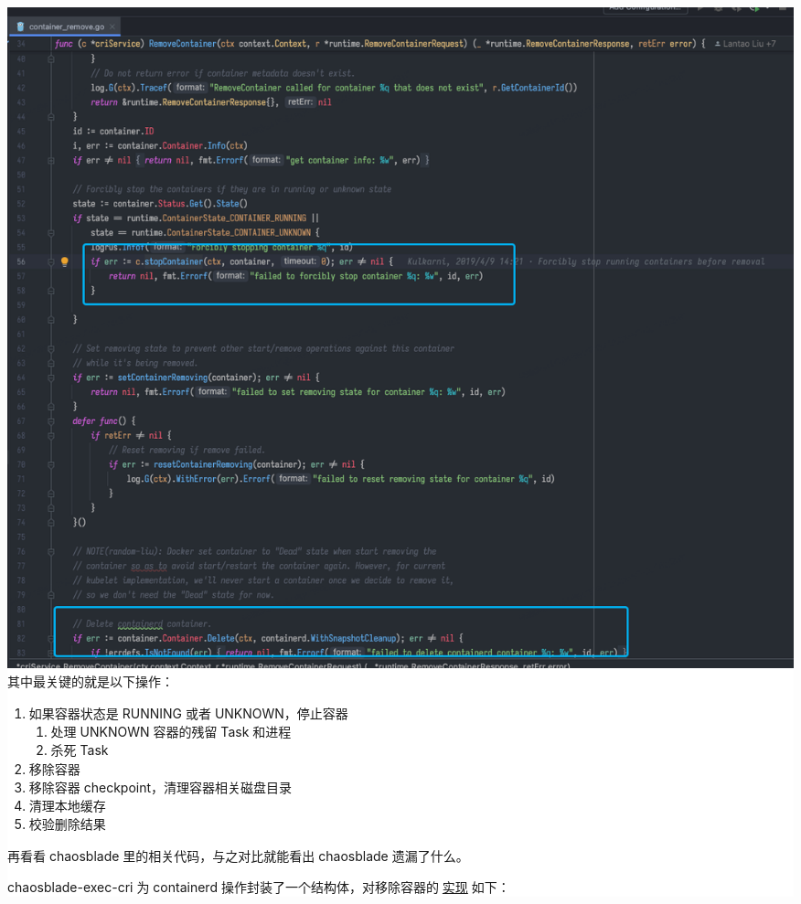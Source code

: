 ![image2025-1-13_14-26-3](./assets/image2025-1-13_14-26-3.png) 其中最关键的就是以下操作：

1. 如果容器状态是 RUNNING 或者 UNKNOWN，停止容器
   1. 处理 UNKNOWN 容器的残留 Task 和进程
   2. 杀死 Task
2. 移除容器
3. 移除容器 checkpoint，清理容器相关磁盘目录
4. 清理本地缓存
5. 校验删除结果

再看看 chaosblade 里的相关代码，与之对比就能看出 chaosblade 遗漏了什么。

chaosblade-exec-cri 为 containerd
操作封装了一个结构体，对移除容器的 [实现](https://github.com/chaosblade-io/chaosblade-exec-cri/blob/1d05c9e7821250820338bdc822fc5903e99410c5/exec/container/containerd/containerd_linux.go#L168-L179)
如下：
